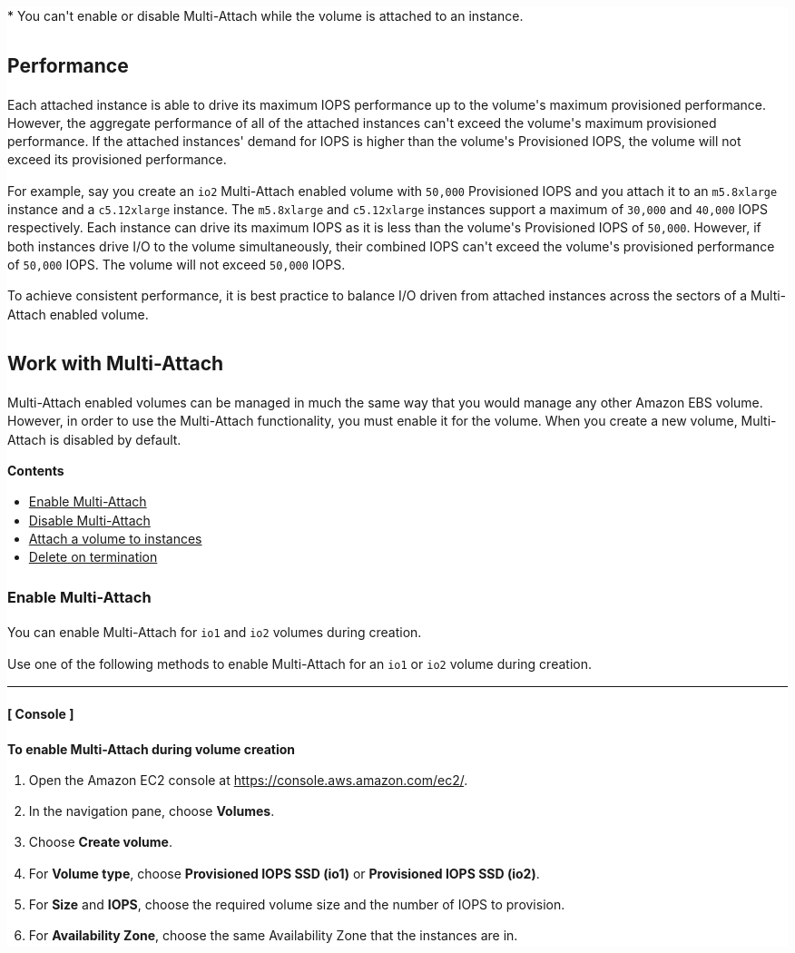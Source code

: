   \* You can't enable or disable Multi\-Attach while the volume is attached to an instance\.

## Performance<a name="perf"></a>

Each attached instance is able to drive its maximum IOPS performance up to the volume's maximum provisioned performance\. However, the aggregate performance of all of the attached instances can't exceed the volume's maximum provisioned performance\. If the attached instances' demand for IOPS is higher than the volume's Provisioned IOPS, the volume will not exceed its provisioned performance\.

For example, say you create an `io2` Multi\-Attach enabled volume with `50,000` Provisioned IOPS and you attach it to an `m5.8xlarge` instance and a `c5.12xlarge` instance\. The `m5.8xlarge` and `c5.12xlarge` instances support a maximum of `30,000` and `40,000` IOPS respectively\. Each instance can drive its maximum IOPS as it is less than the volume's Provisioned IOPS of `50,000`\. However, if both instances drive I/O to the volume simultaneously, their combined IOPS can't exceed the volume's provisioned performance of `50,000` IOPS\. The volume will not exceed `50,000` IOPS\.

To achieve consistent performance, it is best practice to balance I/O driven from attached instances across the sectors of a Multi\-Attach enabled volume\.

## Work with Multi\-Attach<a name="working"></a>

Multi\-Attach enabled volumes can be managed in much the same way that you would manage any other Amazon EBS volume\. However, in order to use the Multi\-Attach functionality, you must enable it for the volume\. When you create a new volume, Multi\-Attach is disabled by default\. 

**Contents**
+ [Enable Multi\-Attach](#enable)
+ [Disable Multi\-Attach](#disable)
+ [Attach a volume to instances](#attach)
+ [Delete on termination](#delete)

### Enable Multi\-Attach<a name="enable"></a>

You can enable Multi\-Attach for `io1` and `io2` volumes during creation\.

Use one of the following methods to enable Multi\-Attach for an `io1` or `io2` volume during creation\.

------
#### [ Console ]

**To enable Multi\-Attach during volume creation**

1. Open the Amazon EC2 console at [https://console\.aws\.amazon\.com/ec2/](https://console.aws.amazon.com/ec2/)\.

1. In the navigation pane, choose **Volumes**\.

1. Choose **Create volume**\.

1. For **Volume type**, choose **Provisioned IOPS SSD \(io1\)** or **Provisioned IOPS SSD \(io2\)**\.

1. For **Size** and **IOPS**, choose the required volume size and the number of IOPS to provision\.

1. For **Availability Zone**, choose the same Availability Zone that the instances are in\.
